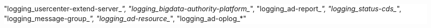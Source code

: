 "logging_usercenter-extend-server_*",
"logging_bigdata-authority-platform_*",
"logging_ad-report_*",
"logging_status-cds_*",
"logging_message-group_*",
"logging_ad-resource_*",
"logging_ad-oplog_*"